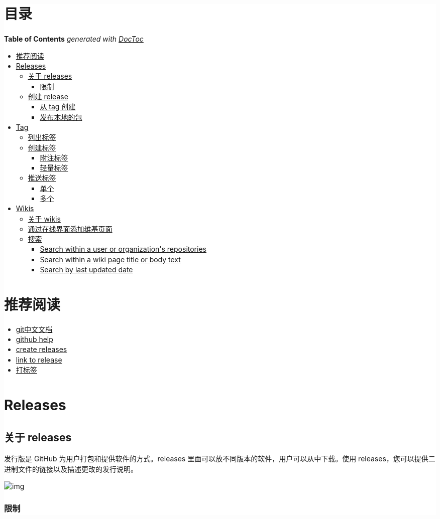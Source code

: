 # 目录



**Table of Contents**  *generated with [DocToc](https://github.com/thlorenz/doctoc)*

- [推荐阅读](#%E6%8E%A8%E8%8D%90%E9%98%85%E8%AF%BB)
- [Releases](#releases)
  - [关于 releases](#%E5%85%B3%E4%BA%8E-releases)
    - [限制](#%E9%99%90%E5%88%B6)
  - [创建 release](#%E5%88%9B%E5%BB%BA-release)
    - [从 tag 创建](#%E4%BB%8E-tag-%E5%88%9B%E5%BB%BA)
    - [发布本地的包](#%E5%8F%91%E5%B8%83%E6%9C%AC%E5%9C%B0%E7%9A%84%E5%8C%85)
- [Tag](#tag)
  - [列出标签](#%E5%88%97%E5%87%BA%E6%A0%87%E7%AD%BE)
  - [创建标签](#%E5%88%9B%E5%BB%BA%E6%A0%87%E7%AD%BE)
    - [附注标签](#%E9%99%84%E6%B3%A8%E6%A0%87%E7%AD%BE)
    - [轻量标签](#%E8%BD%BB%E9%87%8F%E6%A0%87%E7%AD%BE)
  - [推送标签](#%E6%8E%A8%E9%80%81%E6%A0%87%E7%AD%BE)
    - [单个](#%E5%8D%95%E4%B8%AA)
    - [多个](#%E5%A4%9A%E4%B8%AA)
- [Wikis](#wikis)
  - [关于 wikis](#%E5%85%B3%E4%BA%8E-wikis)
  - [通过在线界面添加维基页面](#%E9%80%9A%E8%BF%87%E5%9C%A8%E7%BA%BF%E7%95%8C%E9%9D%A2%E6%B7%BB%E5%8A%A0%E7%BB%B4%E5%9F%BA%E9%A1%B5%E9%9D%A2)
  - [搜索](#%E6%90%9C%E7%B4%A2)
    - [Search within a user or organization's repositories](#search-within-a-user-or-organizations-repositories)
    - [Search within a wiki page title or body text](#search-within-a-wiki-page-title-or-body-text)
    - [Search by last updated date](#search-by-last-updated-date)




# 推荐阅读

- [git中文文档](https://git-scm.com/book/zh/v2)
- [github help](https://help.github.com/)
- [create releases](https://help.github.com/articles/creating-releases/)
- [link to release](https://help.github.com/articles/linking-to-releases/)
- [打标签](https://git-scm.com/book/zh/v2/Git-%E5%9F%BA%E7%A1%80-%E6%89%93%E6%A0%87%E7%AD%BE)

# Releases

## 关于 releases

发行版是 GitHub 为用户打包和提供软件的方式。releases 里面可以放不同版本的软件，用户可以从中下载。使用 releases，您可以提供二进制文件的链接以及描述更改的发行说明。

![img](https://help.github.com/assets/images/help/releases/overview.png)

### 限制
